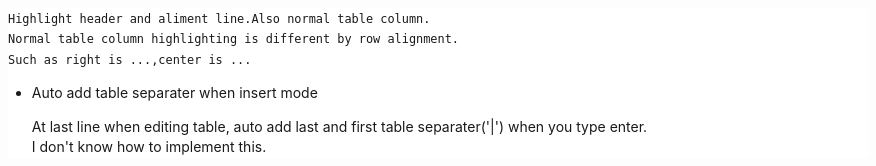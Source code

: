    Highlight header and aliment line.Also normal table column.  
    Normal table column highlighting is different by row alignment.  
    Such as right is ...,center is ...  

+ Auto add table separater when insert mode

    At last line when editing table, auto add last and first table separater('|') when you type enter.  
    I don't know how to implement this.  

